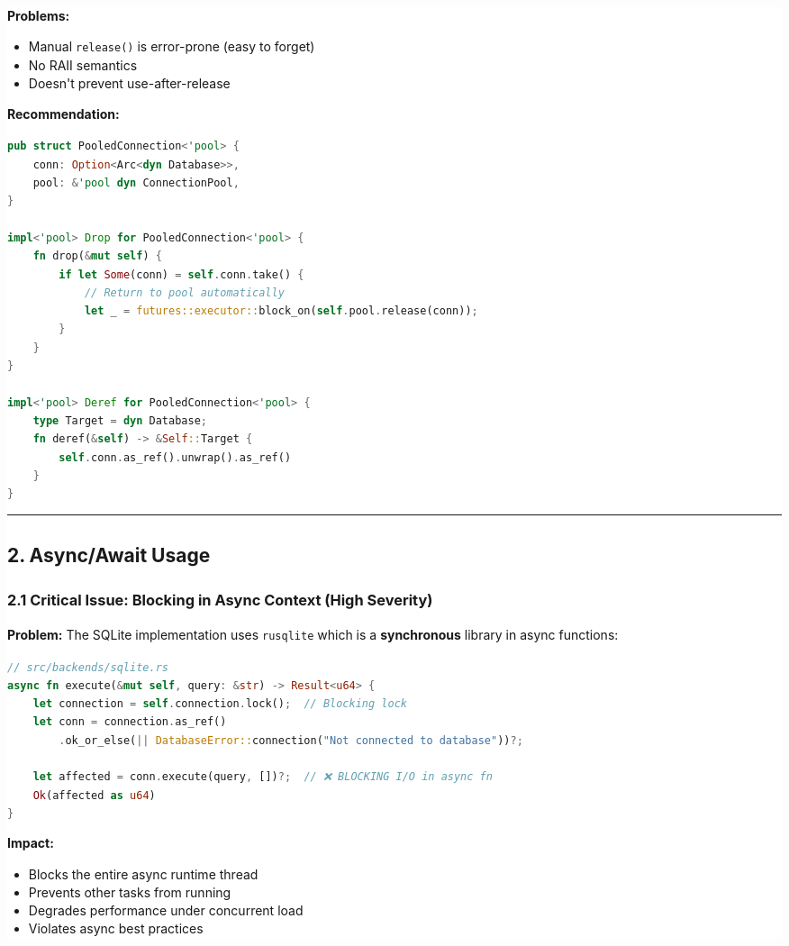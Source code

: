 **Problems:**
- Manual `release()` is error-prone (easy to forget)
- No RAII semantics
- Doesn't prevent use-after-release

**Recommendation:**
```rust
pub struct PooledConnection<'pool> {
    conn: Option<Arc<dyn Database>>,
    pool: &'pool dyn ConnectionPool,
}

impl<'pool> Drop for PooledConnection<'pool> {
    fn drop(&mut self) {
        if let Some(conn) = self.conn.take() {
            // Return to pool automatically
            let _ = futures::executor::block_on(self.pool.release(conn));
        }
    }
}

impl<'pool> Deref for PooledConnection<'pool> {
    type Target = dyn Database;
    fn deref(&self) -> &Self::Target {
        self.conn.as_ref().unwrap().as_ref()
    }
}
```

---

## 2. Async/Await Usage

### 2.1 Critical Issue: Blocking in Async Context (High Severity)

**Problem:** The SQLite implementation uses `rusqlite` which is a **synchronous** library in async functions:

```rust
// src/backends/sqlite.rs
async fn execute(&mut self, query: &str) -> Result<u64> {
    let connection = self.connection.lock();  // Blocking lock
    let conn = connection.as_ref()
        .ok_or_else(|| DatabaseError::connection("Not connected to database"))?;

    let affected = conn.execute(query, [])?;  // ❌ BLOCKING I/O in async fn
    Ok(affected as u64)
}
```

**Impact:**
- Blocks the entire async runtime thread
- Prevents other tasks from running
- Degrades performance under concurrent load
- Violates async best practices
